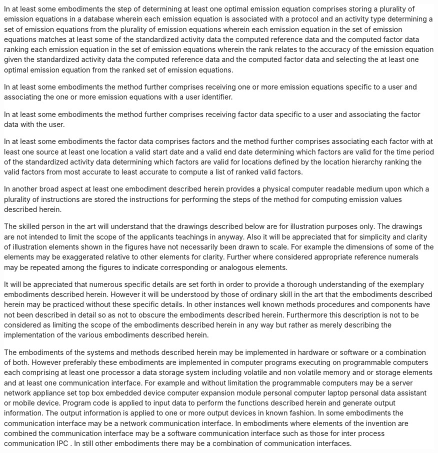 In at least some embodiments the step of determining at least one optimal emission equation comprises storing a plurality of emission equations in a database wherein each emission equation is associated with a protocol and an activity type determining a set of emission equations from the plurality of emission equations wherein each emission equation in the set of emission equations matches at least some of the standardized activity data the computed reference data and the computed factor data ranking each emission equation in the set of emission equations wherein the rank relates to the accuracy of the emission equation given the standardized activity data the computed reference data and the computed factor data and selecting the at least one optimal emission equation from the ranked set of emission equations.

In at least some embodiments the method further comprises receiving one or more emission equations specific to a user and associating the one or more emission equations with a user identifier.

In at least some embodiments the method further comprises receiving factor data specific to a user and associating the factor data with the user.

In at least some embodiments the factor data comprises factors and the method further comprises associating each factor with at least one source at least one location a valid start date and a valid end date determining which factors are valid for the time period of the standardized activity data determining which factors are valid for locations defined by the location hierarchy ranking the valid factors from most accurate to least accurate to compute a list of ranked valid factors.

In another broad aspect at least one embodiment described herein provides a physical computer readable medium upon which a plurality of instructions are stored the instructions for performing the steps of the method for computing emission values described herein.

The skilled person in the art will understand that the drawings described below are for illustration purposes only. The drawings are not intended to limit the scope of the applicants teachings in anyway. Also it will be appreciated that for simplicity and clarity of illustration elements shown in the figures have not necessarily been drawn to scale. For example the dimensions of some of the elements may be exaggerated relative to other elements for clarity. Further where considered appropriate reference numerals may be repeated among the figures to indicate corresponding or analogous elements.

It will be appreciated that numerous specific details are set forth in order to provide a thorough understanding of the exemplary embodiments described herein. However it will be understood by those of ordinary skill in the art that the embodiments described herein may be practiced without these specific details. In other instances well known methods procedures and components have not been described in detail so as not to obscure the embodiments described herein. Furthermore this description is not to be considered as limiting the scope of the embodiments described herein in any way but rather as merely describing the implementation of the various embodiments described herein.

The embodiments of the systems and methods described herein may be implemented in hardware or software or a combination of both. However preferably these embodiments are implemented in computer programs executing on programmable computers each comprising at least one processor a data storage system including volatile and non volatile memory and or storage elements and at least one communication interface. For example and without limitation the programmable computers may be a server network appliance set top box embedded device computer expansion module personal computer laptop personal data assistant or mobile device. Program code is applied to input data to perform the functions described herein and generate output information. The output information is applied to one or more output devices in known fashion. In some embodiments the communication interface may be a network communication interface. In embodiments where elements of the invention are combined the communication interface may be a software communication interface such as those for inter process communication IPC . In still other embodiments there may be a combination of communication interfaces.
